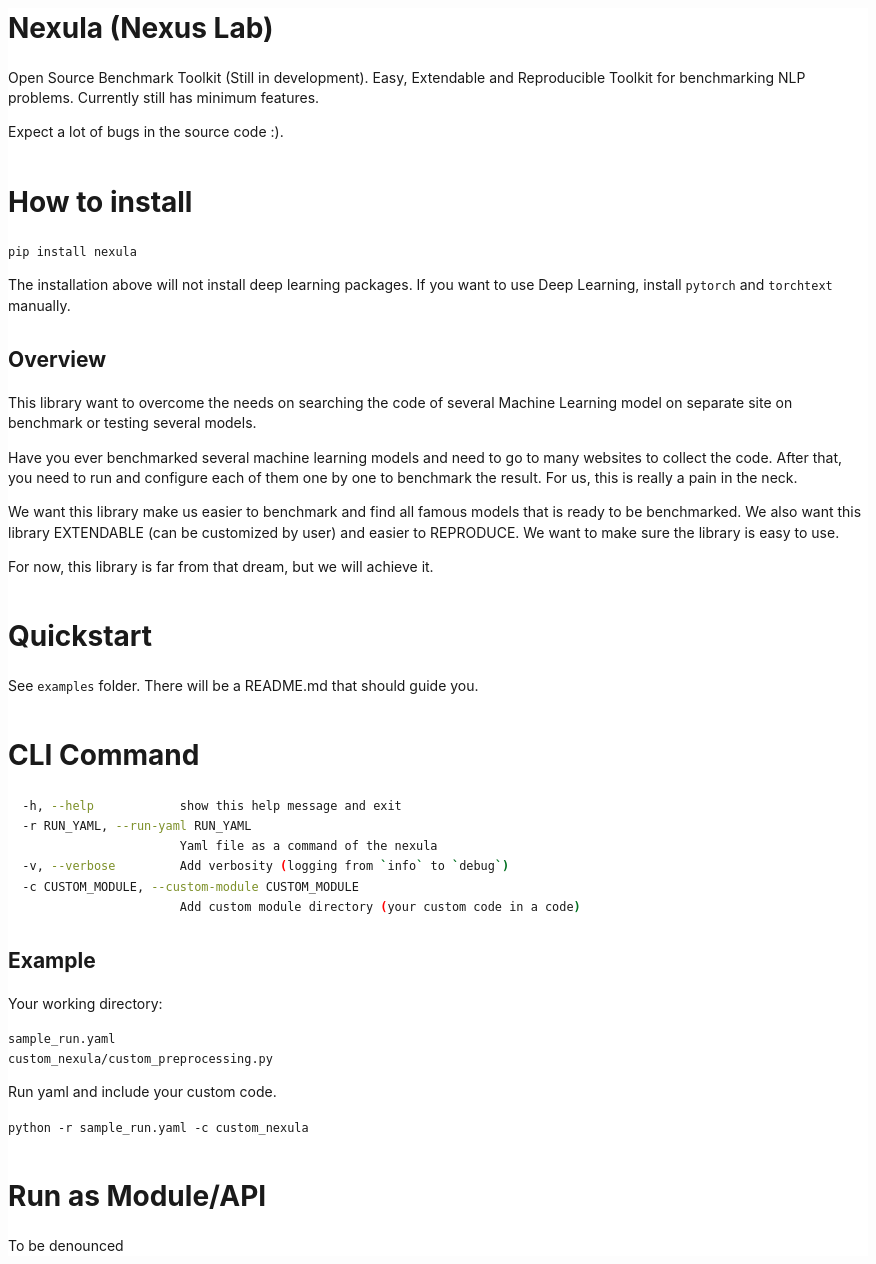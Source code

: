 # Nexula (Nexus Lab)
Open Source Benchmark Toolkit (Still in development). Easy, Extendable and Reproducible Toolkit for benchmarking NLP problems.
Currently still has minimum features.

Expect a lot of bugs in the source code :).

# How to install
```
pip install nexula
```
The installation above will not install deep learning packages.
If you want to use Deep Learning, install `pytorch` and `torchtext` manually.

## Overview
This library want to overcome the needs on searching the code of several 
Machine Learning model on separate site on benchmark or testing several models.

Have you ever benchmarked several machine learning models and need to 
go to many websites to collect the code. After that, you need to run 
and configure each of them one by one to benchmark the result. For us, this is really a pain in the neck.  

We want this library make us easier to benchmark and find all famous models that is ready to be benchmarked.
We also want this library EXTENDABLE (can be customized by user) and easier to REPRODUCE. We want to make sure 
the library is easy to use.

For now, this library is far from that dream, but we will achieve it. 

# Quickstart
See `examples` folder. There will be a README.md that should guide you.

# CLI Command
```bash
  -h, --help            show this help message and exit
  -r RUN_YAML, --run-yaml RUN_YAML
                        Yaml file as a command of the nexula
  -v, --verbose         Add verbosity (logging from `info` to `debug`)
  -c CUSTOM_MODULE, --custom-module CUSTOM_MODULE
                        Add custom module directory (your custom code in a code)
```

## Example
Your working directory:
```
sample_run.yaml
custom_nexula/custom_preprocessing.py
```
Run yaml and include your custom code.
```
python -r sample_run.yaml -c custom_nexula
```
# Run as Module/API
To be denounced
